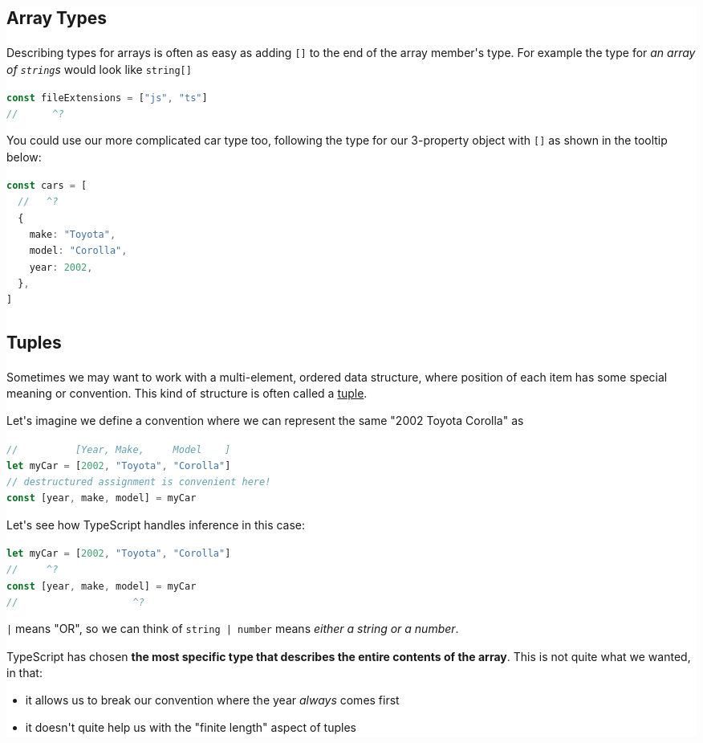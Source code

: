## Array Types

Describing types for arrays is often as easy as adding `[]` to the end of the
array member's type. For example the type for _an array of `string`s_ would look like `string[]`

```ts twoslash
const fileExtensions = ["js", "ts"]
//      ^?
```

You could use our more complicated car type too, following the type for our
3-property object with `[]` as shown in the tooltip below:

```ts twoslash
const cars = [
  //   ^?
  {
    make: "Toyota",
    model: "Corolla",
    year: 2002,
  },
]
```

## Tuples

Sometimes we may want to work with a multi-element, ordered data structure, where
position of each item has some special meaning or convention. This kind of
structure is often called a [tuple](https://en.wikipedia.org/wiki/Tuple).

Let's imagine we define a convention where we can represent the same "2002 Toyota Corolla"
as

```ts
//          [Year, Make,     Model    ]
let myCar = [2002, "Toyota", "Corolla"]
// destructured assignment is convenient here!
const [year, make, model] = myCar
```

Let's see how TypeScript handles inference in this case:

```ts twoslash
let myCar = [2002, "Toyota", "Corolla"]
//     ^?
const [year, make, model] = myCar
//                    ^?
```

`|` means "OR", so we can think of `string | number` means _either a string or a number_.

TypeScript has chosen **the most specific type that describes the entire contents of the array**.
This is not quite what we wanted, in that:

- it allows us to break our convention where the year _always_ comes first
- it doesn't quite help us with the "finite length" aspect of tuples


  [k: string]: {